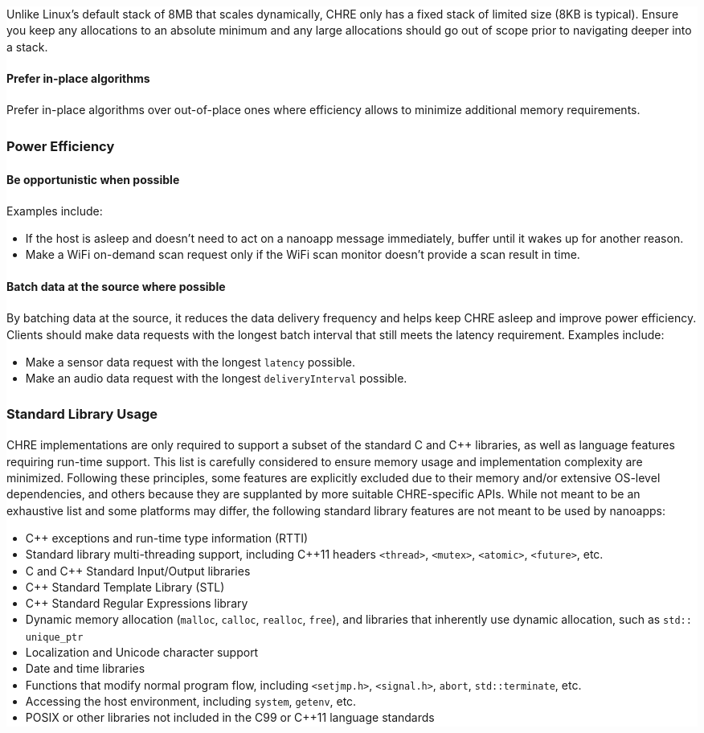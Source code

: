 Unlike Linux’s default stack of 8MB that scales dynamically, CHRE only has a
fixed stack of limited size (8KB is typical). Ensure you keep any allocations to
an absolute minimum and any large allocations should go out of scope prior to
navigating deeper into a stack.

#### Prefer in-place algorithms

Prefer in-place algorithms over out-of-place ones where efficiency allows to
minimize additional memory requirements.

### Power Efficiency

#### Be opportunistic when possible

Examples include:

* If the host is asleep and doesn’t need to act on a nanoapp message
  immediately, buffer until it wakes up for another reason.
* Make a WiFi on-demand scan request only if the WiFi scan monitor doesn’t
  provide a scan result in time.

#### Batch data at the source where possible

By batching data at the source, it reduces the data delivery frequency and helps
keep CHRE asleep and improve power efficiency. Clients should make data requests
with the longest batch interval that still meets the latency requirement.
Examples include:

* Make a sensor data request with the longest ``latency`` possible.
* Make an audio data request with the longest ``deliveryInterval`` possible.

### Standard Library Usage

CHRE implementations are only required to support a subset of the standard C and
C++ libraries, as well as language features requiring run-time support. This
list is carefully considered to ensure memory usage and implementation
complexity are minimized. Following these principles, some features are
explicitly excluded due to their memory and/or extensive OS-level dependencies,
and others because they are supplanted by more suitable CHRE-specific APIs.
While not meant to be an exhaustive list and some platforms may differ, the
following standard library features are not meant to be used by nanoapps:

* C++ exceptions and run-time type information (RTTI)
* Standard library multi-threading support, including C++11 headers `<thread>`,
  `<mutex>`, `<atomic>`, `<future>`, etc.
* C and C++ Standard Input/Output libraries
* C++ Standard Template Library (STL)
* C++ Standard Regular Expressions library
* Dynamic memory allocation (`malloc`, `calloc`, `realloc`, `free`), and
  libraries that inherently use dynamic allocation, such as `std::unique_ptr`
* Localization and Unicode character support
* Date and time libraries
* Functions that modify normal program flow, including `<setjmp.h>`,
  `<signal.h>`, `abort`, `std::terminate`, etc.
* Accessing the host environment, including `system`, `getenv`, etc.
* POSIX or other libraries not included in the C99 or C++11 language standards
